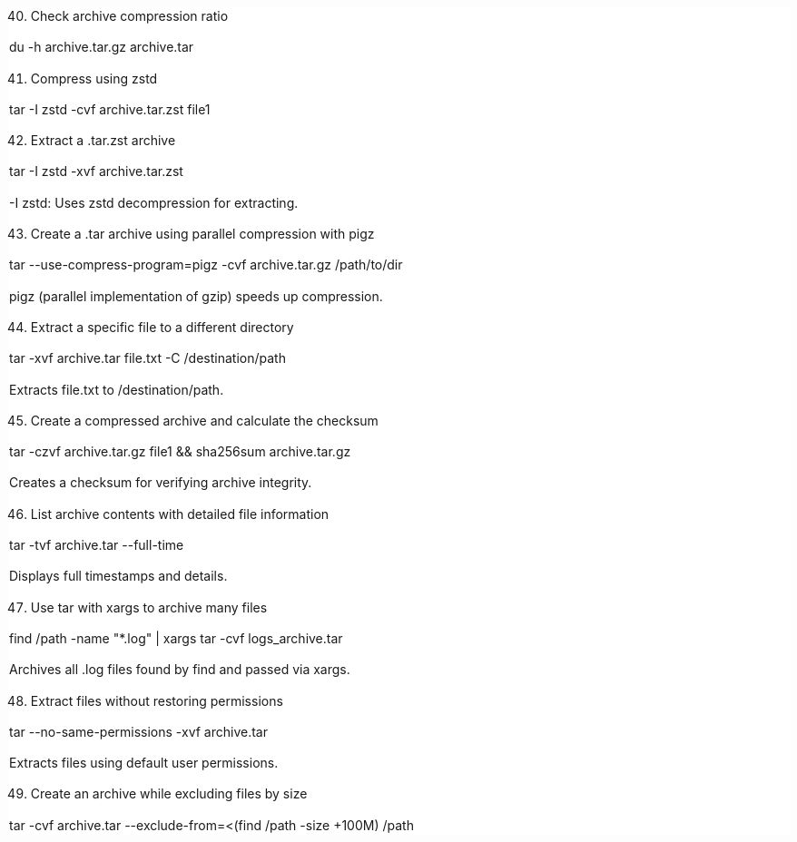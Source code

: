 

40. Check archive compression ratio

du -h archive.tar.gz archive.tar


41. Compress using zstd

tar -I zstd -cvf archive.tar.zst file1


42. Extract a .tar.zst archive

tar -I zstd -xvf archive.tar.zst

-I zstd: Uses zstd decompression for extracting.



43. Create a .tar archive using parallel compression with pigz

tar --use-compress-program=pigz -cvf archive.tar.gz /path/to/dir

pigz (parallel implementation of gzip) speeds up compression.



44. Extract a specific file to a different directory

tar -xvf archive.tar file.txt -C /destination/path

Extracts file.txt to /destination/path.



45. Create a compressed archive and calculate the checksum

tar -czvf archive.tar.gz file1 && sha256sum archive.tar.gz

Creates a checksum for verifying archive integrity.



46. List archive contents with detailed file information

tar -tvf archive.tar --full-time

Displays full timestamps and details.



47. Use tar with xargs to archive many files

find /path -name "*.log" | xargs tar -cvf logs_archive.tar

Archives all .log files found by find and passed via xargs.



48. Extract files without restoring permissions

tar --no-same-permissions -xvf archive.tar

Extracts files using default user permissions.



49. Create an archive while excluding files by size

tar -cvf archive.tar --exclude-from=<(find /path -size +100M) /path
